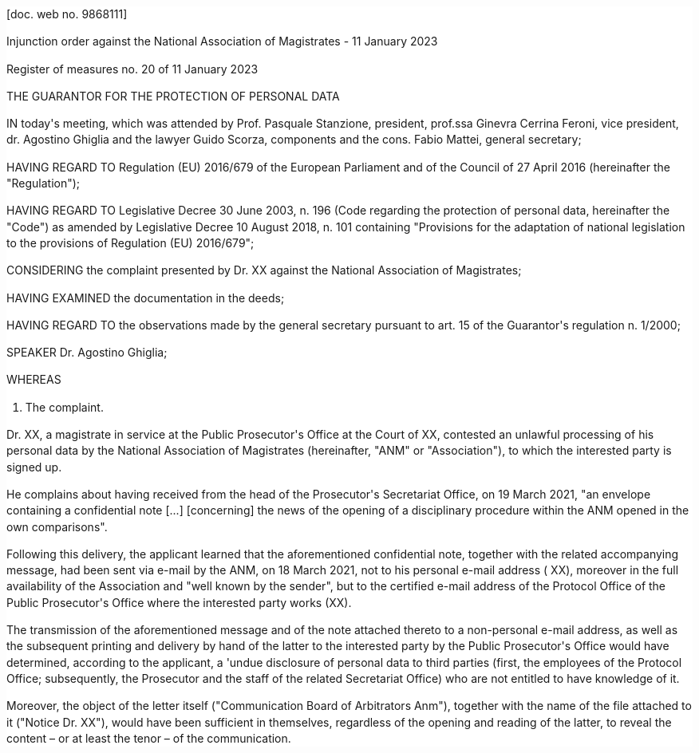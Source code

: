 \[doc. web no. 9868111\]

Injunction order against the National Association of Magistrates - 11 January 2023

Register of measures
no. 20 of 11 January 2023

THE GUARANTOR FOR THE PROTECTION OF PERSONAL DATA

IN today's meeting, which was attended by Prof. Pasquale Stanzione, president, prof.ssa Ginevra Cerrina Feroni, vice president, dr. Agostino Ghiglia and the lawyer Guido Scorza, components and the cons. Fabio Mattei, general secretary;

HAVING REGARD TO Regulation (EU) 2016/679 of the European Parliament and of the Council of 27 April 2016 (hereinafter the "Regulation");

HAVING REGARD TO Legislative Decree 30 June 2003, n. 196 (Code regarding the protection of personal data, hereinafter the "Code") as amended by Legislative Decree 10 August 2018, n. 101 containing "Provisions for the adaptation of national legislation to the provisions of Regulation (EU) 2016/679";

CONSIDERING the complaint presented by Dr. XX against the National Association of Magistrates;

HAVING EXAMINED the documentation in the deeds;

HAVING REGARD TO the observations made by the general secretary pursuant to art. 15 of the Guarantor's regulation n. 1/2000;

SPEAKER Dr. Agostino Ghiglia;

WHEREAS

1. The complaint.

Dr. XX, a magistrate in service at the Public Prosecutor's Office at the Court of XX, contested an unlawful processing of his personal data by the National Association of Magistrates (hereinafter, "ANM" or "Association"), to which the interested party is signed up.

He complains about having received from the head of the Prosecutor's Secretariat Office, on 19 March 2021, "an envelope containing a confidential note \[...\] \[concerning\] the news of the opening of a disciplinary procedure within the ANM opened in the own comparisons".

Following this delivery, the applicant learned that the aforementioned confidential note, together with the related accompanying message, had been sent via e-mail by the ANM, on 18 March 2021, not to his personal e-mail address ( XX), moreover in the full availability of the Association and "well known by the sender", but to the certified e-mail address of the Protocol Office of the Public Prosecutor's Office where the interested party works (XX).

The transmission of the aforementioned message and of the note attached thereto to a non-personal e-mail address, as well as the subsequent printing and delivery by hand of the latter to the interested party by the Public Prosecutor's Office would have determined, according to the applicant, a 'undue disclosure of personal data to third parties (first, the employees of the Protocol Office; subsequently, the Prosecutor and the staff of the related Secretariat Office) who are not entitled to have knowledge of it.

Moreover, the object of the letter itself ("Communication Board of Arbitrators Anm"), together with the name of the file attached to it ("Notice Dr. XX"), would have been sufficient in themselves, regardless of the opening and reading of the latter, to reveal the content – or at least the tenor – of the communication.
